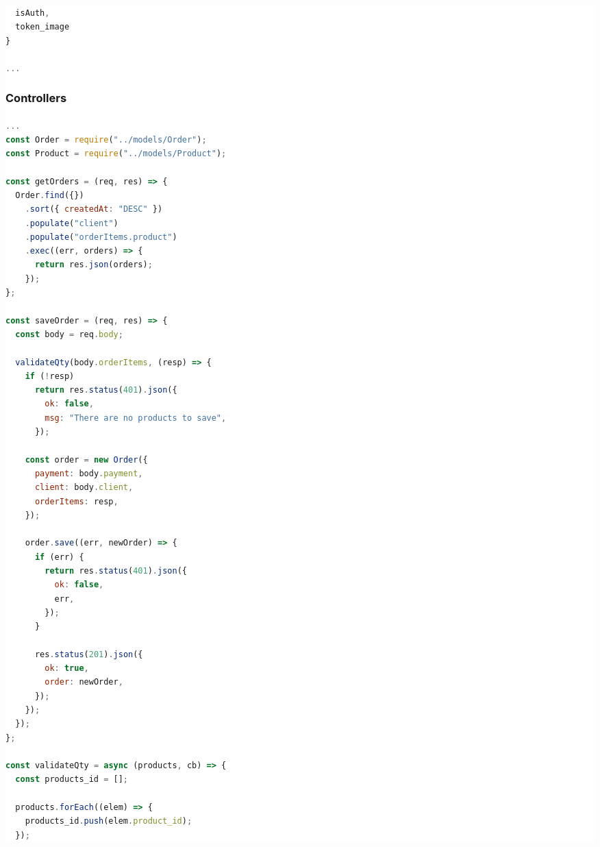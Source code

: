 ```javascript
  isAuth,
  token_image
}

...
```

### Controllers


```javascript
...
const Order = require("../models/Order");
const Product = require("../models/Product");

const getOrders = (req, res) => {
  Order.find({})
    .sort({ createdAt: "DESC" })
    .populate("client")
    .populate("orderItems.product")
    .exec((err, orders) => {
      return res.json(orders);
    });
};

const saveOrder = (req, res) => {
  const body = req.body;

  validateQty(body.orderItems, (resp) => {
    if (!resp)
      return res.status(401).json({
        ok: false,
        msg: "There are no products to save",
      });

    const order = new Order({
      payment: body.payment,
      client: body.client,
      orderItems: resp,
    });

    order.save((err, newOrder) => {
      if (err) {
        return res.status(401).json({
          ok: false,
          err,
        });
      }

      res.status(201).json({
        ok: true,
        order: newOrder,
      });
    });
  });
};

const validateQty = async (products, cb) => {
  const products_id = [];

  products.forEach((elem) => {
    products_id.push(elem.product_id);
  });

```